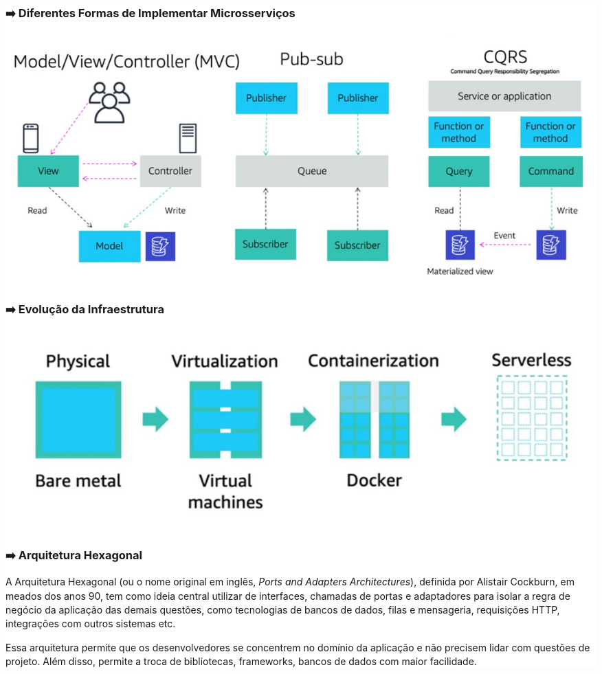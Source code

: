 ### :arrow_right: Diferentes Formas de Implementar Microsserviços

![Diferentes Formas de Implementar Microsserviços](Imagens/Diferentes%20Formas%20de%20Implementar%20Microsserviços.png)

### :arrow_right: Evolução da Infraestrutura

![Evolução da Infraestrutura](Imagens/Evolução%20Infraestrutura.png)

### :arrow_right: Arquitetura Hexagonal

A Arquitetura Hexagonal (ou o nome original em inglês, *Ports and Adapters Architectures*), definida por Alistair Cockburn, em meados dos anos 90, tem como ideia central utilizar de interfaces, chamadas de portas e adaptadores para isolar a regra de negócio da aplicação das demais questões, como tecnologias de bancos de dados, filas e mensageria, requisições HTTP, integrações com outros sistemas etc.

Essa arquitetura permite que os desenvolvedores se concentrem no domínio da aplicação e não precisem lidar com questões de projeto. Além disso, permite a troca de bibliotecas, frameworks, bancos de dados com maior facilidade.
